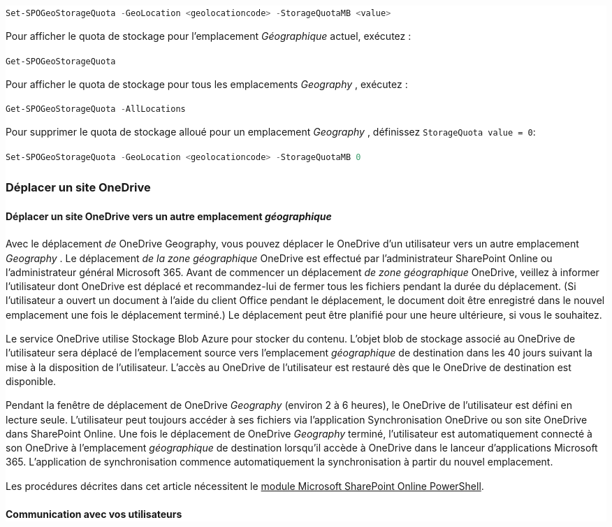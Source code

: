 ```powershell
Set-SPOGeoStorageQuota -GeoLocation <geolocationcode> -StorageQuotaMB <value>
```

Pour afficher le quota de stockage pour l’emplacement _Géographique_ actuel, exécutez :

```powershell
Get-SPOGeoStorageQuota
```

Pour afficher le quota de stockage pour tous les emplacements _Geography_ , exécutez :

```powershell
Get-SPOGeoStorageQuota -AllLocations
```

Pour supprimer le quota de stockage alloué pour un emplacement _Geography_ , définissez `StorageQuota value = 0`:

```powershell
Set-SPOGeoStorageQuota -GeoLocation <geolocationcode> -StorageQuotaMB 0
```

### <a name="move-a-onedrive-site"></a>Déplacer un site OneDrive

#### <a name="move-a-onedrive-site-to-a-different-_geography_-location"></a>Déplacer un site OneDrive vers un autre emplacement _géographique_

Avec le déplacement _de_ OneDrive Geography, vous pouvez déplacer le OneDrive d’un utilisateur vers un autre emplacement _Geography_ . Le déplacement _de la zone géographique_ OneDrive est effectué par l’administrateur SharePoint Online ou l’administrateur général Microsoft 365. Avant de commencer un déplacement _de zone géographique_ OneDrive, veillez à informer l’utilisateur dont OneDrive est déplacé et recommandez-lui de fermer tous les fichiers pendant la durée du déplacement. (Si l’utilisateur a ouvert un document à l’aide du client Office pendant le déplacement, le document doit être enregistré dans le nouvel emplacement une fois le déplacement terminé.) Le déplacement peut être planifié pour une heure ultérieure, si vous le souhaitez.

Le service OneDrive utilise Stockage Blob Azure pour stocker du contenu. L’objet blob de stockage associé au OneDrive de l’utilisateur sera déplacé de l’emplacement source vers l’emplacement _géographique_ de destination dans les 40 jours suivant la mise à la disposition de l’utilisateur. L’accès au OneDrive de l’utilisateur est restauré dès que le OneDrive de destination est disponible.

Pendant la fenêtre de déplacement de OneDrive _Geography_ (environ 2 à 6 heures), le OneDrive de l’utilisateur est défini en lecture seule. L’utilisateur peut toujours accéder à ses fichiers via l’application Synchronisation OneDrive ou son site OneDrive dans SharePoint Online. Une fois le déplacement de OneDrive _Geography_ terminé, l’utilisateur est automatiquement connecté à son OneDrive à l’emplacement _géographique_ de destination lorsqu’il accède à OneDrive dans le lanceur d’applications Microsoft 365. L’application de synchronisation commence automatiquement la synchronisation à partir du nouvel emplacement.

Les procédures décrites dans cet article nécessitent le [module Microsoft SharePoint Online PowerShell](https://www.microsoft.com/download/details.aspx?id=35588).

#### <a name="communicating-to-your-users"></a>Communication avec vos utilisateurs
